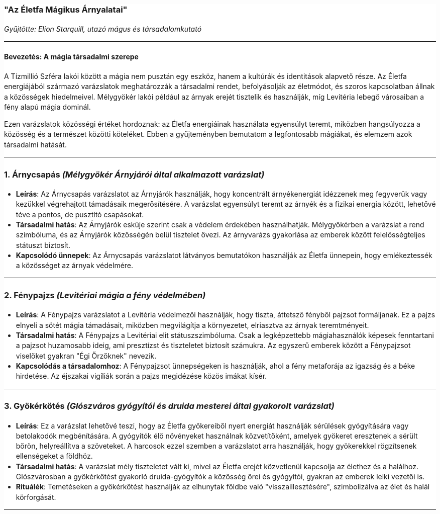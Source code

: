 
### **"Az Életfa Mágikus Árnyalatai"**  
*Gyűjtötte: Elion Starquill, utazó mágus és társadalomkutató*

---

#### **Bevezetés: A mágia társadalmi szerepe**
A Tízmillió Szféra lakói között a mágia nem pusztán egy eszköz, hanem a kultúrák és identitások alapvető része. Az Életfa energiájából származó varázslatok meghatározzák a társadalmi rendet, befolyásolják az életmódot, és szoros kapcsolatban állnak a közösségek hiedelmeivel. Mélygyökér lakói például az árnyak erejét tisztelik és használják, míg Levitéria lebegő városaiban a fény alapú mágia dominál. 

Ezen varázslatok közösségi értéket hordoznak: az Életfa energiáinak használata egyensúlyt teremt, miközben hangsúlyozza a közösség és a természet közötti köteléket. Ebben a gyűjteményben bemutatom a legfontosabb mágiákat, és elemzem azok társadalmi hatását.

---

### **1. Árnycsapás** *(Mélygyökér Árnyjárói által alkalmazott varázslat)*

- **Leírás**: Az Árnycsapás varázslatot az Árnyjárók használják, hogy koncentrált árnyékenergiát idézzenek meg fegyverük vagy kezükkel végrehajtott támadásaik megerősítésére. A varázslat egyensúlyt teremt az árnyék és a fizikai energia között, lehetővé téve a pontos, de pusztító csapásokat.  
- **Társadalmi hatás**: Az Árnyjárók esküje szerint csak a védelem érdekében használhatják. Mélygyökérben a varázslat a rend szimbóluma, és az Árnyjárók közösségén belül tisztelet övezi. Az árnyvarázs gyakorlása az emberek között felelősségteljes státuszt biztosít.
- **Kapcsolódó ünnepek**: Az Árnycsapás varázslatot látványos bemutatókon használják az Életfa ünnepein, hogy emlékeztessék a közösséget az árnyak védelmére.

---

### **2. Fénypajzs** *(Levitériai mágia a fény védelmében)*

- **Leírás**: A Fénypajzs varázslatot a Levitéria védelmezői használják, hogy tiszta, áttetsző fényből pajzsot formáljanak. Ez a pajzs elnyeli a sötét mágia támadásait, miközben megvilágítja a környezetet, elriasztva az árnyak teremtményeit.  
- **Társadalmi hatás**: A Fénypajzs a Levitériai elit státuszszimbóluma. Csak a legképzettebb mágiahasználók képesek fenntartani a pajzsot huzamosabb ideig, ami presztízst és tiszteletet biztosít számukra. Az egyszerű emberek között a Fénypajzsot viselőket gyakran "Égi Őrzőknek" nevezik.  
- **Kapcsolódás a társadalomhoz**: A Fénypajzsot ünnepségeken is használják, ahol a fény metaforája az igazság és a béke hirdetése. Az éjszakai vigíliák során a pajzs megidézése közös imákat kísér.

---

### **3. Gyökérkötés** *(Glószváros gyógyítói és druida mesterei által gyakorolt varázslat)*

- **Leírás**: Ez a varázslat lehetővé teszi, hogy az Életfa gyökereiből nyert energiát használják sérülések gyógyítására vagy betolakodók megbénítására. A gyógyítók élő növényeket használnak közvetítőként, amelyek gyökeret eresztenek a sérült bőrön, helyreállítva a szöveteket. A harcosok ezzel szemben a varázslatot arra használják, hogy gyökerekkel rögzítsenek ellenségeket a földhöz.  
- **Társadalmi hatás**: A varázslat mély tiszteletet vált ki, mivel az Életfa erejét közvetlenül kapcsolja az élethez és a halálhoz. Glószvárosban a gyökérkötést gyakorló druida-gyógyítók a közösség őrei és gyógyítói, gyakran az emberek lelki vezetői is.  
- **Rituálék**: Temetéseken a gyökérkötést használják az elhunytak földbe való "visszaillesztésére", szimbolizálva az élet és halál körforgását.

---